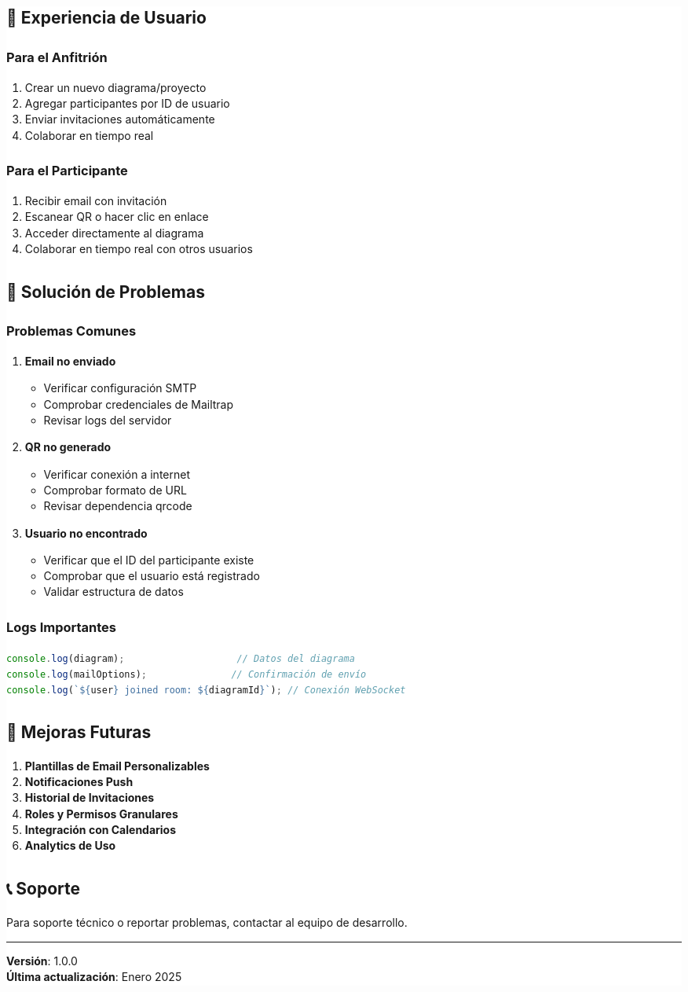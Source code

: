 ## 📱 Experiencia de Usuario

### Para el Anfitrión
1. Crear un nuevo diagrama/proyecto
2. Agregar participantes por ID de usuario
3. Enviar invitaciones automáticamente
4. Colaborar en tiempo real

### Para el Participante
1. Recibir email con invitación
2. Escanear QR o hacer clic en enlace
3. Acceder directamente al diagrama
4. Colaborar en tiempo real con otros usuarios

## 🐛 Solución de Problemas

### Problemas Comunes

1. **Email no enviado**
   - Verificar configuración SMTP
   - Comprobar credenciales de Mailtrap
   - Revisar logs del servidor

2. **QR no generado**
   - Verificar conexión a internet
   - Comprobar formato de URL
   - Revisar dependencia qrcode

3. **Usuario no encontrado**
   - Verificar que el ID del participante existe
   - Comprobar que el usuario está registrado
   - Validar estructura de datos

### Logs Importantes

```typescript
console.log(diagram);                    // Datos del diagrama
console.log(mailOptions);               // Confirmación de envío
console.log(`${user} joined room: ${diagramId}`); // Conexión WebSocket
```

## 🔮 Mejoras Futuras

1. **Plantillas de Email Personalizables**
2. **Notificaciones Push**
3. **Historial de Invitaciones**
4. **Roles y Permisos Granulares**
5. **Integración con Calendarios**
6. **Analytics de Uso**

## 📞 Soporte

Para soporte técnico o reportar problemas, contactar al equipo de desarrollo.

---

**Versión**: 1.0.0  
**Última actualización**: Enero 2025  

